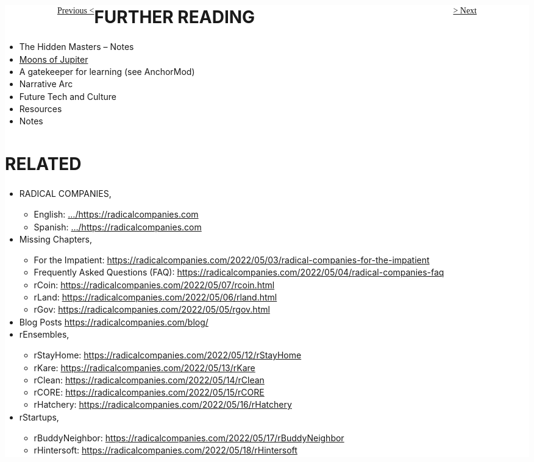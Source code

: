 <div style="margin-bottom:1in; width:80%; padding:0 10%; font-family: American Typewriter, serif; ">
 <span style="float:left; "><a href="https://radicalcompanies.com/2022/03/01/E01-first-of-earth">Previous <</a></span>
 <span style="float:right; "><a href="https://radicalcompanies.com/2022/03/03/E03-give-him-back">> Next</a></span>
</div>

<h1 class="_section">FURTHER READING</h1>
 <ul>
  <li><a>The Hidden Masters – Notes</a></li>
  <li><a href="https://en.wikipedia.org/wiki/Moons_of_Jupiter">Moons of Jupiter</a></li>
  <li><a>A gatekeeper for learning</a> (see <a>AnchorMod</a>)</li>
  <li><a>Narrative Arc</a></li>
  <li><a>Future Tech and Culture</a></li>
  <li><a>Resources</a></li>
  <li><a>Notes</a></li>
 </ul>

<h1 class="_section">RELATED</h1>
 <ul>
  <li>RADICAL COMPANIES,</li>
   <ul>
    <li><a>English</a>: <a href="https://radicalcompanies.com" target="_blank">&hellip;/https://radicalcompanies.com</a></li>
    <li><a>Spanish</a>: <a href="https://radicalcompanies.com" target="_blank">&hellip;/https://radicalcompanies.com</a></li>
   </ul>
  <li>Missing Chapters,</li>
   <ul>
    <li>For the Impatient: <a href="https://radicalcompanies.com/2022/05/03/radical-companies-for-the-impatient" target="_blank">https://radicalcompanies.com/2022/05/03/radical-companies-for-the-impatient</a></li>
    <li>Frequently Asked Questions (FAQ): <a href="https://radicalcompanies.com/2022/05/04/radical-companies-faq" target="_blank">https://radicalcompanies.com/2022/05/04/radical-companies-faq</a></li>
    <li>rCoin: <a href="https://radicalcompanies.com/2022/05/07/rcoin.html" target="_blank">https://radicalcompanies.com/2022/05/07/rcoin.html</a></li>
    <li>rLand: <a href="https://radicalcompanies.com/2022/05/06/rland.html" target="_blank">https://radicalcompanies.com/2022/05/06/rland.html</a></li>
    <li>rGov: <a href="https://radicalcompanies.com/2022/05/05/rgov.html" target="_blank">https://radicalcompanies.com/2022/05/05/rgov.html</a></li>
   </ul>
   <li>Blog Posts <a href="https://radicalcompanies.com/blog/" target="_blank">https://radicalcompanies.com/blog/</a></li>
   <li>rEnsembles,</li>
    <ul>
     <li> rStayHome: <a href="https://radicalcompanies.com/2022/05/12/rStayHome" target="_blank">https://radicalcompanies.com/2022/05/12/rStayHome</a></li>
     <li>     rKare: <a href="https://radicalcompanies.com/2022/05/13/rKare" target="_blank">https://radicalcompanies.com/2022/05/13/rKare</a></li>
     <li>    rClean: <a href="https://radicalcompanies.com/2022/05/14/rClean" target="_blank">https://radicalcompanies.com/2022/05/14/rClean</a></li>
     <li>     rCORE: <a href="https://radicalcompanies.com/2022/05/15/rCORE" target="_blank">https://radicalcompanies.com/2022/05/15/rCORE</a></li>
     <li>rHatchery: <a href="https://radicalcompanies.com/2022/05/16/rHatchery" target="_blank">https://radicalcompanies.com/2022/05/16/rHatchery</a></li>
    </ul>
   <li>rStartups,</li>
    <ul>
     <li>rBuddyNeighbor: <a href="https://radicalcompanies.com/2022/05/17/rBuddyNeighbor" target="_blank">https://radicalcompanies.com/2022/05/17/rBuddyNeighbor</a></li>
     <li>   rHintersoft: <a href="https://radicalcompanies.com/2022/05/18/rHintersoft" target="_blank">https://radicalcompanies.com/2022/05/18/rHintersoft</a></li> 